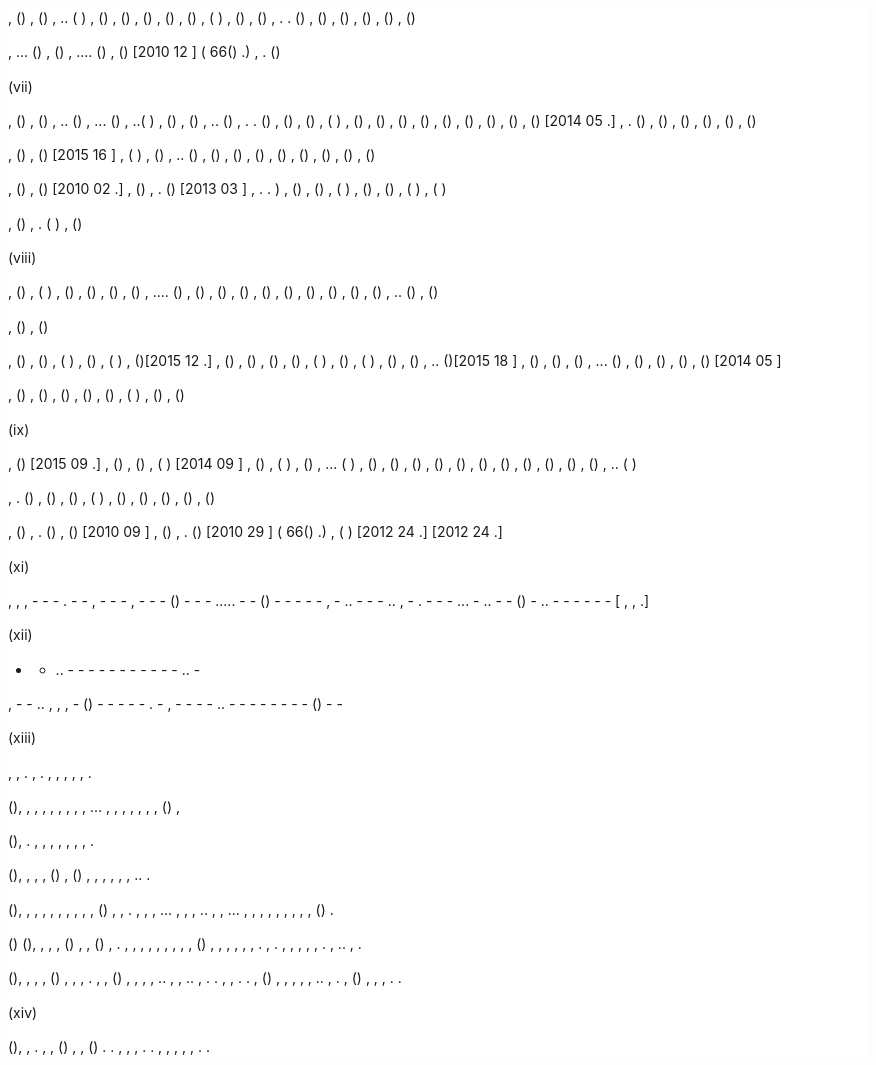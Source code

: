 , () , () , .. ( ) , () , () , () , () , () , ( ) , () , () , . . () , () , () , () , () , ()

, ... () , () , .... () , () [2010 12 ] ( 66() .) , . ()

(vii)

, () , () , .. () , ... () , ..( ) , () , () , .. () , . . () , () , () , ( ) , () , () , () , () , () , () , () , () , () [2014 05 .] , . () , () , () , () , () , ()

, () , () [2015 16 ] , ( ) , () , .. () , () , () , () , () , () , () , () , ()

, () , () [2010 02 .] , () , . () [2013 03 ] , . . ) , () , () , ( ) , () , () , ( ) , ( )

, () , . ( ) , ()

(viii)

, () , ( ) , () , () , () , () , .... () , () , () , () , () , () , () , () , () , () , .. () , ()

, () , ()

, () , () , ( ) , () , ( ) , ()[2015 12 .] , () , () , () , () , ( ) , () , ( ) , () , () , .. ()[2015 18 ] , () , () , () , ... () , () , () , () , () [2014 05 ]

, () , () , () , () , () , ( ) , () , ()

(ix)

, () [2015 09 .] , () , () , ( ) [2014 09 ] , () , ( ) , () , ... ( ) , () , () , () , () , () , () , () , () , () , () , () , .. ( )

, . () , () , () , ( ) , () , () , () , () , ()

, () , . () , () [2010 09 ] , () , . () [2010 29 ] ( 66() .) , ( ) [2012 24 .] [2012 24 .]

(xi)

, , , - - - . - - , - - - , - - - () - - - ..... - - () - - - - - , - .. - - - .. , - . - - - ... - .. - - () - .. - - - - - - [ , , .]

(xii)

- - .. - - - - - - - - - - - .. -

, - - .. , , , - () - - - - - . - , - - - - .. - - - - - - - - () - -

(xiii)

, , . , . , , , , , .

(), , , , , , , , , ... , , , , , , , () ,

(), . , , , , , , , .

(), , , , () , () , , , , , , .. .

(), , , , , , , , , , () , , . , , , ... , , , .. , , ... , , , , , , , , , () .

() (), , , , () , , () , . , , , , , , , , , () , , , , , , . , . , , , , , . , .. , .

(), , , , () , , , . , , () , , , , .. , , .. , . . , , . . , () , , , , , .. , . , () , , , . .

(xiv)

(), , . , , () , , () . . , , , . . , , , , , . .
